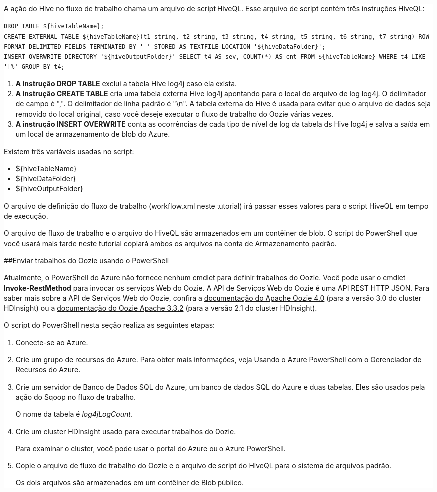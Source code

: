 
A ação do Hive no fluxo de trabalho chama um arquivo de script HiveQL. Esse arquivo de script contém três instruções HiveQL:

	DROP TABLE ${hiveTableName};
	CREATE EXTERNAL TABLE ${hiveTableName}(t1 string, t2 string, t3 string, t4 string, t5 string, t6 string, t7 string) ROW FORMAT DELIMITED FIELDS TERMINATED BY ' ' STORED AS TEXTFILE LOCATION '${hiveDataFolder}';
	INSERT OVERWRITE DIRECTORY '${hiveOutputFolder}' SELECT t4 AS sev, COUNT(*) AS cnt FROM ${hiveTableName} WHERE t4 LIKE '[%' GROUP BY t4;

1. **A instrução DROP TABLE** exclui a tabela Hive log4j caso ela exista.
2. **A instrução CREATE TABLE** cria uma tabela externa Hive log4j apontando para o local do arquivo de log log4j. O delimitador de campo é ",". O delimitador de linha padrão é "\\n". A tabela externa do Hive é usada para evitar que o arquivo de dados seja removido do local original, caso você deseje executar o fluxo de trabalho do Oozie várias vezes.
3. **A instrução INSERT OVERWRITE** conta as ocorrências de cada tipo de nível de log da tabela ds Hive log4j e salva a saída em um local de armazenamento de blob do Azure.


Existem três variáveis usadas no script:

- ${hiveTableName}
- ${hiveDataFolder}
- ${hiveOutputFolder}

O arquivo de definição do fluxo de trabalho (workflow.xml neste tutorial) irá passar esses valores para o script HiveQL em tempo de execução.

O arquivo de fluxo de trabalho e o arquivo do HiveQL são armazenados em um contêiner de blob. O script do PowerShell que você usará mais tarde neste tutorial copiará ambos os arquivos na conta de Armazenamento padrão.

##Enviar trabalhos do Oozie usando o PowerShell

Atualmente, o PowerShell do Azure não fornece nenhum cmdlet para definir trabalhos do Oozie. Você pode usar o cmdlet **Invoke-RestMethod** para invocar os serviços Web do Oozie. A API de Serviços Web do Oozie é uma API REST HTTP JSON. Para saber mais sobre a API de Serviços Web do Oozie, confira a [documentação do Apache Oozie 4.0][apache-oozie-400] (para a versão 3.0 do cluster HDInsight) ou a [documentação do Oozie Apache 3.3.2][apache-oozie-332] (para a versão 2.1 do cluster HDInsight).

O script do PowerShell nesta seção realiza as seguintes etapas:

1. Conecte-se ao Azure.
2. Crie um grupo de recursos do Azure. Para obter mais informações, veja [Usando o Azure PowerShell com o Gerenciador de Recursos do Azure](../powershell-azure-resource-manager.md).
3. Crie um servidor de Banco de Dados SQL do Azure, um banco de dados SQL do Azure e duas tabelas. Eles são usados pela ação do Sqoop no fluxo de trabalho.

	O nome da tabela é *log4jLogCount*.

4. Crie um cluster HDInsight usado para executar trabalhos do Oozie.

	Para examinar o cluster, você pode usar o portal do Azure ou o Azure PowerShell.

5. Copie o arquivo de fluxo de trabalho do Oozie e o arquivo de script do HiveQL para o sistema de arquivos padrão.

	Os dois arquivos são armazenados em um contêiner de Blob público.
	

[hdinsight-cmdlets-download]: http://go.microsoft.com/fwlink/?LinkID=325563
[azure-data-factory-pig-hive]: ../data-factory/data-factory-data-transformation-activities.md
[hdinsight-oozie-coordinator-time]: hdinsight-use-oozie-coordinator-time.md
[hdinsight-versions]: hdinsight-component-versioning.md
[hdinsight-storage]: hdinsight-hadoop-use-blob-storage.md
[hdinsight-get-started]: hdinsight-hadoop-linux-tutorial-get-started.md
[hdinsight-admin-portal]: hdinsight-administer-use-management-portal.md
[hdinsight-use-sqoop]: hdinsight-use-sqoop.md
[hdinsight-provision]: hdinsight-provision-clusters.md
[hdinsight-admin-powershell]: hdinsight-administer-use-powershell.md
[hdinsight-upload-data]: hdinsight-upload-data.md
[hdinsight-use-mapreduce]: hdinsight-use-mapreduce.md
[hdinsight-use-hive]: hdinsight-use-hive.md
[hdinsight-use-pig]: hdinsight-use-pig.md
[hdinsight-storage]: hdinsight-hadoop-use-blob-storage.md
[hdinsight-develop-mapreduce]: hdinsight-develop-deploy-java-mapreduce-linux.md
[sqldatabase-create-configue]: ../sql-database-create-configure.md
[sqldatabase-get-started]: ../sql-database-get-started.md
[azure-management-portal]: https://portal.azure.com/
[azure-create-storageaccount]: ../storage-create-storage-account.md
[apache-hadoop]: http://hadoop.apache.org/
[apache-oozie-400]: http://oozie.apache.org/docs/4.0.0/
[apache-oozie-332]: http://oozie.apache.org/docs/3.3.2/
[powershell-download]: http://azure.microsoft.com/downloads/
[powershell-about-profiles]: http://go.microsoft.com/fwlink/?LinkID=113729
[powershell-install-configure]: ../powershell-install-configure.md
[powershell-start]: http://technet.microsoft.com/library/hh847889.aspx
[powershell-script]: https://technet.microsoft.com/pt-BR/library/ee176961.aspx
[cindygross-hive-tables]: http://blogs.msdn.com/b/cindygross/archive/2013/02/06/hdinsight-hive-internal-and-external-tables-intro.aspx
[img-workflow-diagram]: ./media/hdinsight-use-oozie/HDI.UseOozie.Workflow.Diagram.png
[img-preparation-output]: ./media/hdinsight-use-oozie/HDI.UseOozie.Preparation.Output1.png
[img-runworkflow-output]: ./media/hdinsight-use-oozie/HDI.UseOozie.RunWF.Output.png
[technetwiki-hive-error]: http://social.technet.microsoft.com/wiki/contents/articles/23047.hdinsight-hive-error-unable-to-rename.aspx